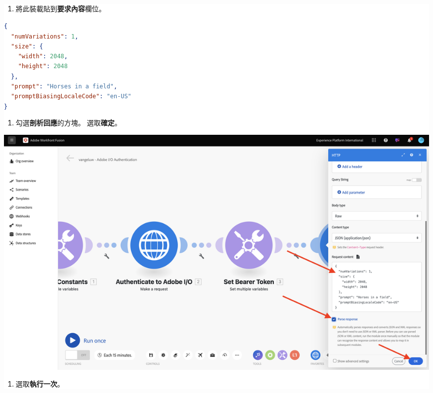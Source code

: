 1. 將此裝載貼到&#x200B;**要求內容**&#x200B;欄位。

```json
{
  "numVariations": 1,
  "size": {
    "width": 2048,
    "height": 2048
  },
  "prompt": "Horses in a field",
  "promptBiasingLocaleCode": "en-US"
}
```

1. 勾選&#x200B;**剖析回應**&#x200B;的方塊。 選取&#x200B;**確定**。

![WF Fusion](./images/wffusion56.png)

1. 選取&#x200B;**執行一次**。
